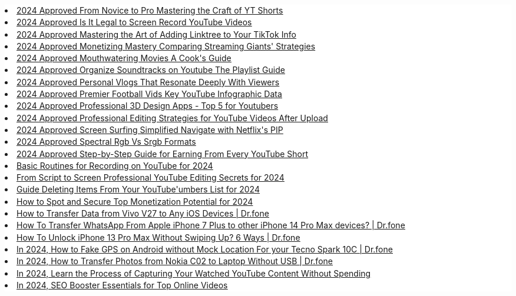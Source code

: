 <li><a href="https://youtube-help.techidaily.com/2024-approved-from-novice-to-pro-mastering-the-craft-of-yt-shorts/"><u>2024 Approved  From Novice to Pro  Mastering the Craft of YT Shorts</u></a></li>
<li><a href="https://youtube-help.techidaily.com/2024-approved-is-it-legal-to-screen-record-youtube-videos/"><u>2024 Approved  Is It Legal to Screen Record YouTube Videos</u></a></li>
<li><a href="https://article-posts.techidaily.com/2024-approved-mastering-the-art-of-adding-linktree-to-your-tiktok-info/"><u>2024 Approved  Mastering the Art of Adding Linktree to Your TikTok Info</u></a></li>
<li><a href="https://youtube-help.techidaily.com/2024-approved-monetizing-mastery-comparing-streaming-giants-strategies/"><u>2024 Approved  Monetizing Mastery  Comparing Streaming Giants' Strategies</u></a></li>
<li><a href="https://youtube-help.techidaily.com/2024-approved-mouthwatering-movies-a-cooks-guide/"><u>2024 Approved  Mouthwatering Movies  A Cook's Guide</u></a></li>
<li><a href="https://youtube-stream.techidaily.com/2024-approved-organize-soundtracks-on-youtube-the-playlist-guide/"><u>2024 Approved  Organize Soundtracks on Youtube  The Playlist Guide</u></a></li>
<li><a href="https://youtube-help.techidaily.com/2024-approved-personal-vlogs-that-resonate-deeply-with-viewers/"><u>2024 Approved  Personal Vlogs That Resonate Deeply With Viewers</u></a></li>
<li><a href="https://youtube-help.techidaily.com/2024-approved-premier-football-vids-key-youtube-infographic-data/"><u>2024 Approved  Premier Football Vids  Key YouTube Infographic Data</u></a></li>
<li><a href="https://youtube-help.techidaily.com/2024-approved-professional-3d-design-apps-top-5-for-youtubers/"><u>2024 Approved  Professional 3D Design Apps - Top 5 for Youtubers</u></a></li>
<li><a href="https://youtube-blog.techidaily.com/approved-professional-editing-strategies-for-youtube-videos-after-upload/"><u>2024 Approved  Professional Editing Strategies for YouTube Videos After Upload</u></a></li>
<li><a href="https://extra-skills.techidaily.com/2024-approved-screen-surfing-simplified-navigate-with-netflixs-pip/"><u>2024 Approved  Screen Surfing Simplified  Navigate with Netflix's PIP</u></a></li>
<li><a href="https://extra-guidance.techidaily.com/2024-approved-spectral-rgb-vs-srgb-formats/"><u>2024 Approved  Spectral Rgb Vs Srgb Formats</u></a></li>
<li><a href="https://youtube-help.techidaily.com/2024-approved-step-by-step-guide-for-earning-from-every-youtube-short/"><u>2024 Approved  Step-by-Step Guide for Earning From Every YouTube Short</u></a></li>
<li><a href="https://desktop-recording.techidaily.com/basic-routines-for-recording-on-youtube-for-2024/"><u>Basic Routines for Recording on YouTube for 2024</u></a></li>
<li><a href="https://youtube-help.techidaily.com/from-script-to-screen-professional-youtube-editing-secrets-for-2024/"><u>From Script to Screen  Professional YouTube Editing Secrets for 2024</u></a></li>
<li><a href="https://youtube-help.techidaily.com/guide-deleting-items-from-your-youtubeumbers-list-for-2024/"><u>Guide  Deleting Items From Your YouTube'umbers List for 2024</u></a></li>
<li><a href="https://youtube-help.techidaily.com/how-to-spot-and-secure-top-monetization-potential-for-2024/"><u>How to Spot and Secure Top Monetization Potential for 2024</u></a></li>
<li><a href="https://android-transfer.techidaily.com/how-to-transfer-data-from-vivo-v27-to-any-ios-devices-drfone-by-drfone-transfer-from-android-transfer-from-android/"><u>How to Transfer Data from Vivo V27 to Any iOS Devices | Dr.fone</u></a></li>
<li><a href="https://techidaily.com/how-to-transfer-whatsapp-from-apple-iphone-7-plus-to-other-iphone-14-pro-max-devices-drfone-by-drfone-transfer-whatsapp-from-ios-transfer-whatsapp-from-ios/"><u>How To Transfer WhatsApp From Apple iPhone 7 Plus to other iPhone 14 Pro Max devices? | Dr.fone</u></a></li>
<li><a href="https://iphone-unlock.techidaily.com/how-to-unlock-iphone-13-pro-max-without-swiping-up-6-ways-drfone-by-drfone-ios/"><u>How To Unlock iPhone 13 Pro Max Without Swiping Up? 6 Ways | Dr.fone</u></a></li>
<li><a href="https://android-location.techidaily.com/in-2024-how-to-fake-gps-on-android-without-mock-location-for-your-tecno-spark-10c-drfone-by-drfone-virtual/"><u>In 2024, How to Fake GPS on Android without Mock Location For your Tecno Spark 10C | Dr.fone</u></a></li>
<li><a href="https://android-transfer.techidaily.com/in-2024-how-to-transfer-photos-from-nokia-c02-to-laptop-without-usb-drfone-by-drfone-transfer-from-android-transfer-from-android/"><u>In 2024, How to Transfer Photos from Nokia C02 to Laptop Without USB | Dr.fone</u></a></li>
<li><a href="https://youtube-help.techidaily.com/in-2024-learn-the-process-of-capturing-your-watched-youtube-content-without-spending/"><u>In 2024, Learn the Process of Capturing Your Watched YouTube Content Without Spending</u></a></li>
<li><a href="https://youtube-help.techidaily.com/in-2024-seo-booster-essentials-for-top-online-videos/"><u>In 2024, SEO Booster  Essentials for Top Online Videos</u></a></li>